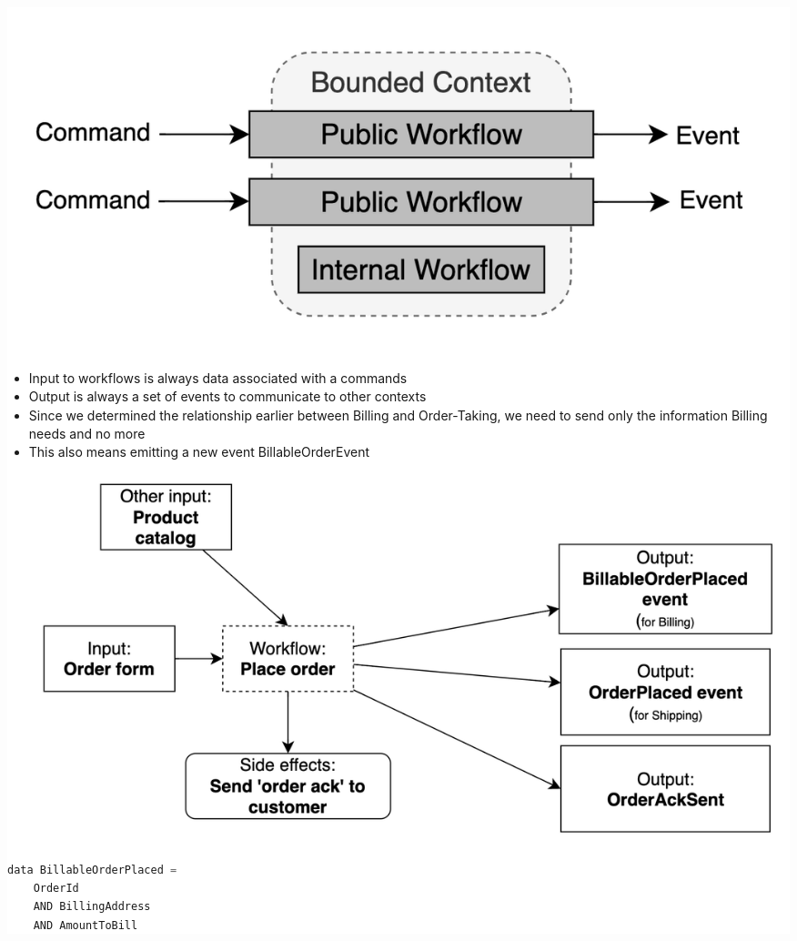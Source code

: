 ![](./assets/workflow-in-context.png)

- Input to workflows is always data associated with a commands
- Output is always a set of events to communicate to other contexts
- Since we determined the relationship earlier between Billing and Order-Taking, we need to send only the information Billing needs and no more
- This also means emitting a new event BillableOrderEvent

![](./assets/updated-workflow.png)

```ts
data BillableOrderPlaced =
    OrderId
    AND BillingAddress
    AND AmountToBill
```
